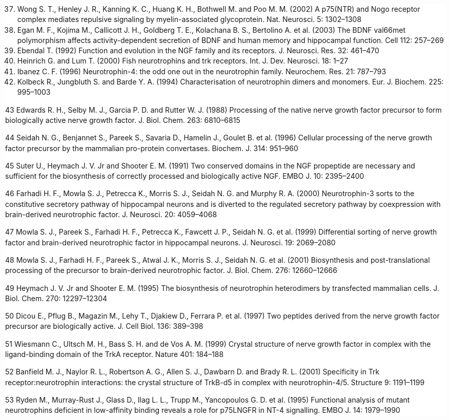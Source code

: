 37. Wong S. T., Henley J. R., Kanning K. C., Huang K. H., Bothwell M. and Poo M. M. (2002) A p75(NTR) and Nogo receptor complex mediates repulsive signaling by myelin-associated glycoprotein. Nat. Neurosci. 5: 1302–1308
38. Egan M. F., Kojima M., Callicott J. H., Goldberg T. E., Kolachana B. S., Bertolino A. et al. (2003) The BDNF val66met polymorphism affects activity-dependent secretion of BDNF and human memory and hippocampal function. Cell 112: 257–269
39. Ebendal T. (1992) Function and evolution in the NGF family and its receptors. J. Neurosci. Res. 32: 461–470
40. Heinrich G. and Lum T. (2000) Fish neurotrophins and trk receptors. Int. J. Dev. Neurosci. 18: 1–27
41. Ibanez C. F. (1996) Neurotrophin-4: the odd one out in the neurotrophin family. Neurochem. Res. 21: 787–793
42. Kolbeck R., Jungbluth S. and Barde Y. A. (1994) Characterisation of neurotrophin dimers and monomers. Eur. J. Biochem. 225: 995–1003

43 Edwards R. H., Selby M. J., Garcia P. D. and Rutter W. J. (1988) Processing of the native nerve growth factor precursor to form biologically active nerve growth factor. J. Biol. Chem. 263: 6810–6815

44 Seidah N. G., Benjannet S., Pareek S., Savaria D., Hamelin J., Goulet B. et al. (1996) Cellular processing of the nerve growth factor precursor by the mammalian pro-protein convertases. Biochem. J. 314: 951–960

45 Suter U., Heymach J. V. Jr and Shooter E. M. (1991) Two conserved domains in the NGF propeptide are necessary and sufficient for the biosynthesis of correctly processed and biologically active NGF. EMBO J. 10: 2395–2400

46 Farhadi H. F., Mowla S. J., Petrecca K., Morris S. J., Seidah N. G. and Murphy R. A. (2000) Neurotrophin-3 sorts to the constitutive secretory pathway of hippocampal neurons and is diverted to the regulated secretory pathway by coexpression with brain-derived neurotrophic factor. J. Neurosci. 20: 4059–4068

47 Mowla S. J., Pareek S., Farhadi H. F., Petrecca K., Fawcett J. P., Seidah N. G. et al. (1999) Differential sorting of nerve growth factor and brain-derived neurotrophic factor in hippocampal neurons. J. Neurosci. 19: 2069–2080

48 Mowla S. J., Farhadi H. F., Pareek S., Atwal J. K., Morris S. J., Seidah N. G. et al. (2001) Biosynthesis and post-translational processing of the precursor to brain-derived neurotrophic factor. J. Biol. Chem. 276: 12660–12666

49 Heymach J. V. Jr and Shooter E. M. (1995) The biosynthesis of neurotrophin heterodimers by transfected mammalian cells. J. Biol. Chem. 270: 12297–12304

50 Dicou E., Pflug B., Magazin M., Lehy T., Djakiew D., Ferrara P. et al. (1997) Two peptides derived from the nerve growth factor precursor are biologically active. J. Cell Biol. 136: 389–398

51 Wiesmann C., Ultsch M. H., Bass S. H. and de Vos A. M. (1999) Crystal structure of nerve growth factor in complex with the ligand-binding domain of the TrkA receptor. Nature 401: 184–188

52 Banfield M. J., Naylor R. L., Robertson A. G., Allen S. J., Dawbarn D. and Brady R. L. (2001) Specificity in Trk receptor:neurotrophin interactions: the crystal structure of TrkB-d5 in complex with neurotrophin-4/5. Structure 9: 1191–1199

53 Ryden M., Murray-Rust J., Glass D., Ilag L. L., Trupp M., Yancopoulos G. D. et al. (1995) Functional analysis of mutant neurotrophins deficient in low-affinity binding reveals a role for p75LNGFR in NT-4 signalling. EMBO J. 14: 1979–1990
